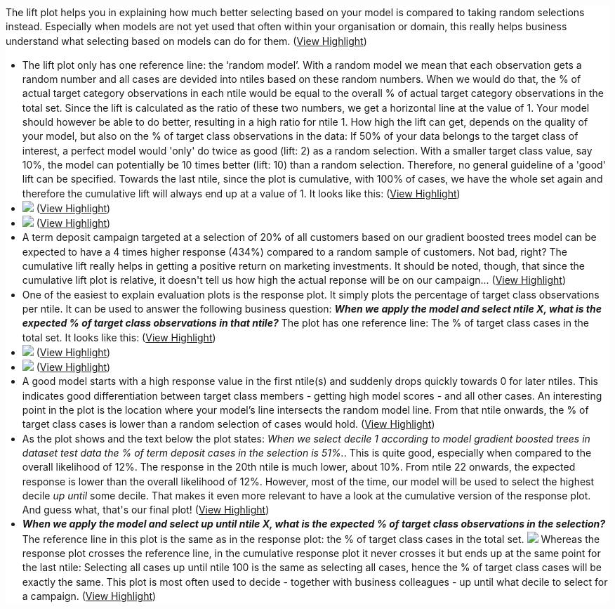   The lift plot helps you in explaining how much better selecting based on your model is compared to taking random selections instead. Especially when models are not yet used that often within your organisation or domain, this really helps business understand what selecting based on models can do for them. ([View Highlight](https://read.readwise.io/read/01ht0t6hxa7fy2ahevzb82errd))
- The lift plot only has one reference line: the ‘random model’. With a random model we mean that each observation gets a random number and all cases are devided into ntiles based on these random numbers. When we would do that, the % of actual target category observations in each ntile would be equal to the overall % of actual target category observations in the total set. Since the lift is calculated as the ratio of these two numbers, we get a horizontal line at the value of 1. Your model should however be able to do better, resulting in a high ratio for ntile 1. How high the lift can get, depends on the quality of your model, but also on the % of target class observations in the data: If 50% of your data belongs to the target class of interest, a perfect model would 'only' do twice as good (lift: 2) as a random selection. With a smaller target class value, say 10%, the model can potentially be 10 times better (lift: 10) than a random selection. Therefore, no general guideline of a 'good' lift can be specified. Towards the last ntile, since the plot is cumulative, with 100% of cases, we have the whole set again and therefore the cumulative lift will always end up at a value of 1. It looks like this: ([View Highlight](https://read.readwise.io/read/01ht0tfv0jc2ptjccs2tt18dea))
- ![](https://modelplot.github.io/img/cumliftplot.png) ([View Highlight](https://read.readwise.io/read/01ht0tfwxhwmw33mb5bhd2n5q3))
- ![](https://modelplot.github.io/img/cumliftplot.png) ([View Highlight](https://read.readwise.io/read/01ht0tfwye3zfh6621y861v2r5))
- A term deposit campaign targeted at a selection of 20% of all customers based on our gradient boosted trees model can be expected to have a 4 times higher response (434%) compared to a random sample of customers. Not bad, right? The cumulative lift really helps in getting a positive return on marketing investments. It should be noted, though, that since the cumulative lift plot is relative, it doesn't tell us how high the actual reponse will be on our campaign... ([View Highlight](https://read.readwise.io/read/01ht0vkfma6brfk75m03ry5ag2))
- One of the easiest to explain evaluation plots is the response plot. It simply plots the percentage of target class observations per ntile. It can be used to answer the following business question:
  ***When we apply the model and select ntile X, what is the expected % of target class observations in that ntile?***
  The plot has one reference line: The % of target class cases in the total set. It looks like this: ([View Highlight](https://read.readwise.io/read/01ht0vmr9ndz5mx44sg6zftgtz))
- ![](https://modelplot.github.io/img/responseplot.png) ([View Highlight](https://read.readwise.io/read/01ht0vmhgfdm4pvwqxj4nw6sjb))
- ![](https://modelplot.github.io/img/responseplot.png) ([View Highlight](https://read.readwise.io/read/01ht0vmhmf96p8cwpwmbamprc2))
- A good model starts with a high response value in the first ntile(s) and suddenly drops quickly towards 0 for later ntiles. This indicates good differentiation between target class members - getting high model scores - and all other cases. An interesting point in the plot is the location where your model’s line intersects the random model line. From that ntile onwards, the % of target class cases is lower than a random selection of cases would hold. ([View Highlight](https://read.readwise.io/read/01ht0vng23y5hcjtx4w5g69rdp))
- As the plot shows and the text below the plot states: *When we select decile 1 according to model gradient boosted trees in dataset test data the % of term deposit cases in the selection is 51%.*. This is quite good, especially when compared to the overall likelihood of 12%. The response in the 20th ntile is much lower, about 10%. From ntile 22 onwards, the expected response is lower than the overall likelihood of 12%. However, most of the time, our model will be used to select the highest decile *up until* some decile. That makes it even more relevant to have a look at the cumulative version of the response plot. And guess what, that's our final plot! ([View Highlight](https://read.readwise.io/read/01ht0vqjpzqgvrqgnkzzx4fe38))
- ***When we apply the model and select up until ntile X, what is the expected % of target class observations in the selection?***
  The reference line in this plot is the same as in the response plot: the % of target class cases in the total set.
  ![](https://modelplot.github.io/img/cumresponseplot.png)
  Whereas the response plot crosses the reference line, in the cumulative response plot it never crosses it but ends up at the same point for the last ntile: Selecting all cases up until ntile 100 is the same as selecting all cases, hence the % of target class cases will be exactly the same. This plot is most often used to decide - together with business colleagues - up until what decile to select for a campaign. ([View Highlight](https://read.readwise.io/read/01ht0vs614q80ad00gfvfrt9ec))